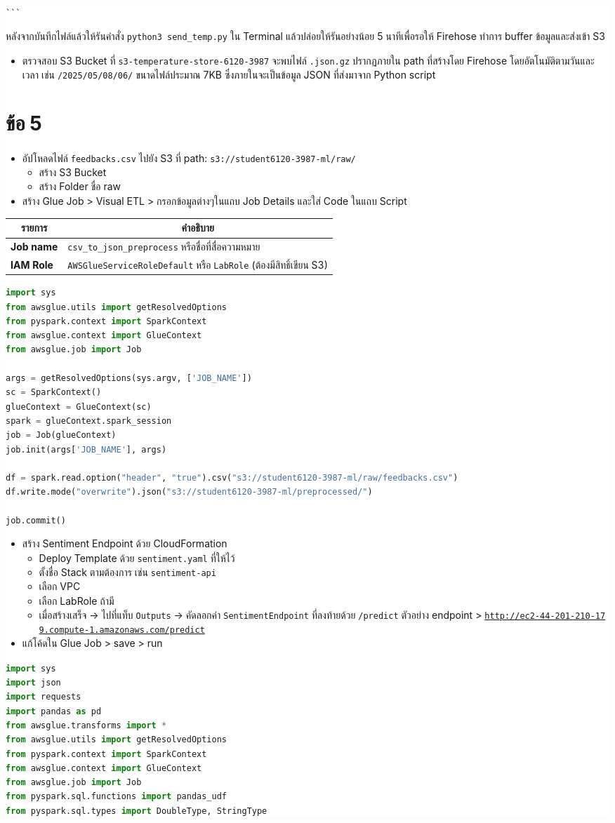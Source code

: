     ```
    

หลังจากบันทึกไฟล์แล้วให้รันคำสั่ง `python3 send_temp.py` ใน Terminal แล้วปล่อยให้รันอย่างน้อย 5 นาทีเพื่อรอให้ Firehose ทำการ buffer ข้อมูลและส่งเข้า S3

- ตรวจสอบ S3 Bucket ที่ `s3-temperature-store-6120-3987` จะพบไฟล์ `.json.gz` ปรากฏภายใน path ที่สร้างโดย Firehose โดยอัตโนมัติตามวันและเวลา เช่น `/2025/05/08/06/` ขนาดไฟล์ประมาณ 7KB ซึ่งภายในจะเป็นข้อมูล JSON ที่ส่งมาจาก Python script

# ข้อ 5

- อัปโหลดไฟล์ `feedbacks.csv` ไปยัง S3 ที่ path: `s3://student6120-3987-ml/raw/`
    - สร้าง S3 Bucket
    - สร้าง Folder ชื่อ raw
- สร้าง Glue Job > Visual ETL > กรอกข้อมูลต่างๆในแถบ Job Details และใส่ Code ในแถบ Script

| รายการ | คำอธิบาย |
| --- | --- |
| **Job name** | `csv_to_json_preprocess` หรือชื่อที่สื่อความหมาย |
| **IAM Role** | `AWSGlueServiceRoleDefault` หรือ `LabRole` (ต้องมีสิทธิ์เขียน S3) |

```python
import sys
from awsglue.utils import getResolvedOptions
from pyspark.context import SparkContext
from awsglue.context import GlueContext
from awsglue.job import Job

args = getResolvedOptions(sys.argv, ['JOB_NAME'])
sc = SparkContext()
glueContext = GlueContext(sc)
spark = glueContext.spark_session
job = Job(glueContext)
job.init(args['JOB_NAME'], args)

df = spark.read.option("header", "true").csv("s3://student6120-3987-ml/raw/feedbacks.csv")
df.write.mode("overwrite").json("s3://student6120-3987-ml/preprocessed/")

job.commit()
```

- สร้าง Sentiment Endpoint ด้วย CloudFormation
    - Deploy Template ด้วย `sentiment.yaml` ที่ให้ไว้
    - ตั้งชื่อ Stack ตามต้องการ เช่น `sentiment-api`
    - เลือก VPC
    - เลือก LabRole ถ้ามี
    - เมื่อสร้างเสร็จ → ไปที่แท็บ `Outputs` → คัดลอกค่า `SentimentEndpoint` ที่ลงท้ายด้วย `/predict`
    ตัวอย่าง endpoint > [`http://ec2-44-201-210-179.compute-1.amazonaws.com/predict`](http://ec2-44-201-210-179.compute-1.amazonaws.com/predict)
- แก้โค้ดใน Glue Job > save > run

```python
import sys
import json
import requests
import pandas as pd
from awsglue.transforms import *
from awsglue.utils import getResolvedOptions
from pyspark.context import SparkContext
from awsglue.context import GlueContext
from awsglue.job import Job
from pyspark.sql.functions import pandas_udf
from pyspark.sql.types import DoubleType, StringType

```